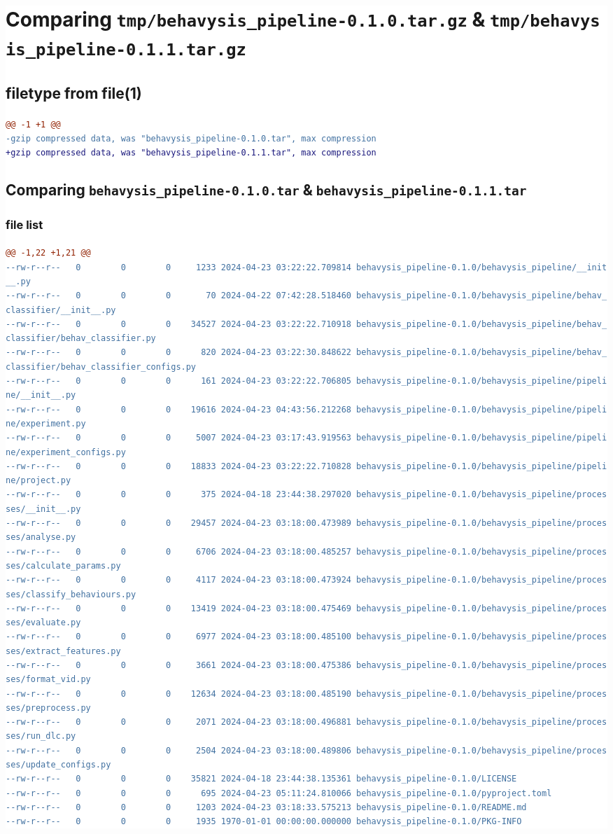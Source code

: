 # Comparing `tmp/behavysis_pipeline-0.1.0.tar.gz` & `tmp/behavysis_pipeline-0.1.1.tar.gz`

## filetype from file(1)

```diff
@@ -1 +1 @@
-gzip compressed data, was "behavysis_pipeline-0.1.0.tar", max compression
+gzip compressed data, was "behavysis_pipeline-0.1.1.tar", max compression
```

## Comparing `behavysis_pipeline-0.1.0.tar` & `behavysis_pipeline-0.1.1.tar`

### file list

```diff
@@ -1,22 +1,21 @@
--rw-r--r--   0        0        0     1233 2024-04-23 03:22:22.709814 behavysis_pipeline-0.1.0/behavysis_pipeline/__init__.py
--rw-r--r--   0        0        0       70 2024-04-22 07:42:28.518460 behavysis_pipeline-0.1.0/behavysis_pipeline/behav_classifier/__init__.py
--rw-r--r--   0        0        0    34527 2024-04-23 03:22:22.710918 behavysis_pipeline-0.1.0/behavysis_pipeline/behav_classifier/behav_classifier.py
--rw-r--r--   0        0        0      820 2024-04-23 03:22:30.848622 behavysis_pipeline-0.1.0/behavysis_pipeline/behav_classifier/behav_classifier_configs.py
--rw-r--r--   0        0        0      161 2024-04-23 03:22:22.706805 behavysis_pipeline-0.1.0/behavysis_pipeline/pipeline/__init__.py
--rw-r--r--   0        0        0    19616 2024-04-23 04:43:56.212268 behavysis_pipeline-0.1.0/behavysis_pipeline/pipeline/experiment.py
--rw-r--r--   0        0        0     5007 2024-04-23 03:17:43.919563 behavysis_pipeline-0.1.0/behavysis_pipeline/pipeline/experiment_configs.py
--rw-r--r--   0        0        0    18833 2024-04-23 03:22:22.710828 behavysis_pipeline-0.1.0/behavysis_pipeline/pipeline/project.py
--rw-r--r--   0        0        0      375 2024-04-18 23:44:38.297020 behavysis_pipeline-0.1.0/behavysis_pipeline/processes/__init__.py
--rw-r--r--   0        0        0    29457 2024-04-23 03:18:00.473989 behavysis_pipeline-0.1.0/behavysis_pipeline/processes/analyse.py
--rw-r--r--   0        0        0     6706 2024-04-23 03:18:00.485257 behavysis_pipeline-0.1.0/behavysis_pipeline/processes/calculate_params.py
--rw-r--r--   0        0        0     4117 2024-04-23 03:18:00.473924 behavysis_pipeline-0.1.0/behavysis_pipeline/processes/classify_behaviours.py
--rw-r--r--   0        0        0    13419 2024-04-23 03:18:00.475469 behavysis_pipeline-0.1.0/behavysis_pipeline/processes/evaluate.py
--rw-r--r--   0        0        0     6977 2024-04-23 03:18:00.485100 behavysis_pipeline-0.1.0/behavysis_pipeline/processes/extract_features.py
--rw-r--r--   0        0        0     3661 2024-04-23 03:18:00.475386 behavysis_pipeline-0.1.0/behavysis_pipeline/processes/format_vid.py
--rw-r--r--   0        0        0    12634 2024-04-23 03:18:00.485190 behavysis_pipeline-0.1.0/behavysis_pipeline/processes/preprocess.py
--rw-r--r--   0        0        0     2071 2024-04-23 03:18:00.496881 behavysis_pipeline-0.1.0/behavysis_pipeline/processes/run_dlc.py
--rw-r--r--   0        0        0     2504 2024-04-23 03:18:00.489806 behavysis_pipeline-0.1.0/behavysis_pipeline/processes/update_configs.py
--rw-r--r--   0        0        0    35821 2024-04-18 23:44:38.135361 behavysis_pipeline-0.1.0/LICENSE
--rw-r--r--   0        0        0      695 2024-04-23 05:11:24.810066 behavysis_pipeline-0.1.0/pyproject.toml
--rw-r--r--   0        0        0     1203 2024-04-23 03:18:33.575213 behavysis_pipeline-0.1.0/README.md
--rw-r--r--   0        0        0     1935 1970-01-01 00:00:00.000000 behavysis_pipeline-0.1.0/PKG-INFO
```